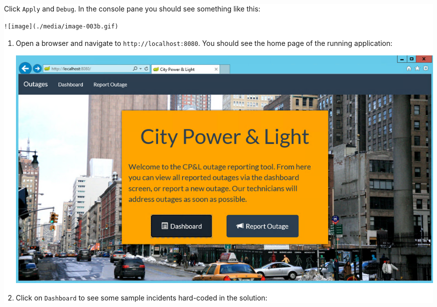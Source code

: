    Click `Apply` and `Debug`.  In the console pane you should see something like this:

    ![image](./media/image-003b.gif)

1. Open a browser and navigate to `http://localhost:8080`. You should see the home page of the running application:

    ![image](./media/2017-06-19_12_01_00.png)

1. Click on `Dashboard` to see some sample incidents hard-coded in the solution:
